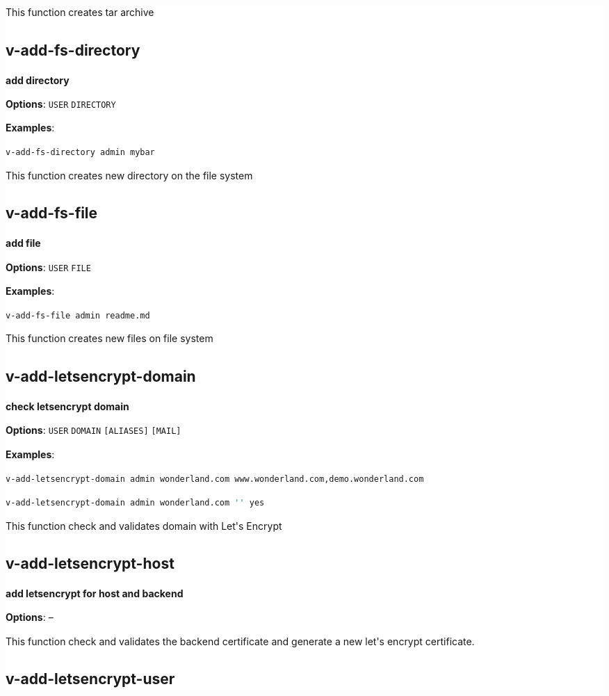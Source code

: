 This function creates tar archive

## v-add-fs-directory

**add directory**

**Options**: `USER` `DIRECTORY`

**Examples**:

```sh
v-add-fs-directory admin mybar
```

This function creates new directory on the file system

## v-add-fs-file

**add file**

**Options**: `USER` `FILE`

**Examples**:

```sh
v-add-fs-file admin readme.md
```

This function creates new files on file system

## v-add-letsencrypt-domain

**check letsencrypt domain**

**Options**: `USER` `DOMAIN` `[ALIASES]` `[MAIL]`

**Examples**:

```sh
v-add-letsencrypt-domain admin wonderland.com www.wonderland.com,demo.wonderland.com
```

```sh
v-add-letsencrypt-domain admin wonderland.com '' yes
```

This function check and validates domain with Let's Encrypt

## v-add-letsencrypt-host

**add letsencrypt for host and backend**

**Options**: –

This function check and validates the backend certificate and generate a new let's encrypt certificate.

## v-add-letsencrypt-user

